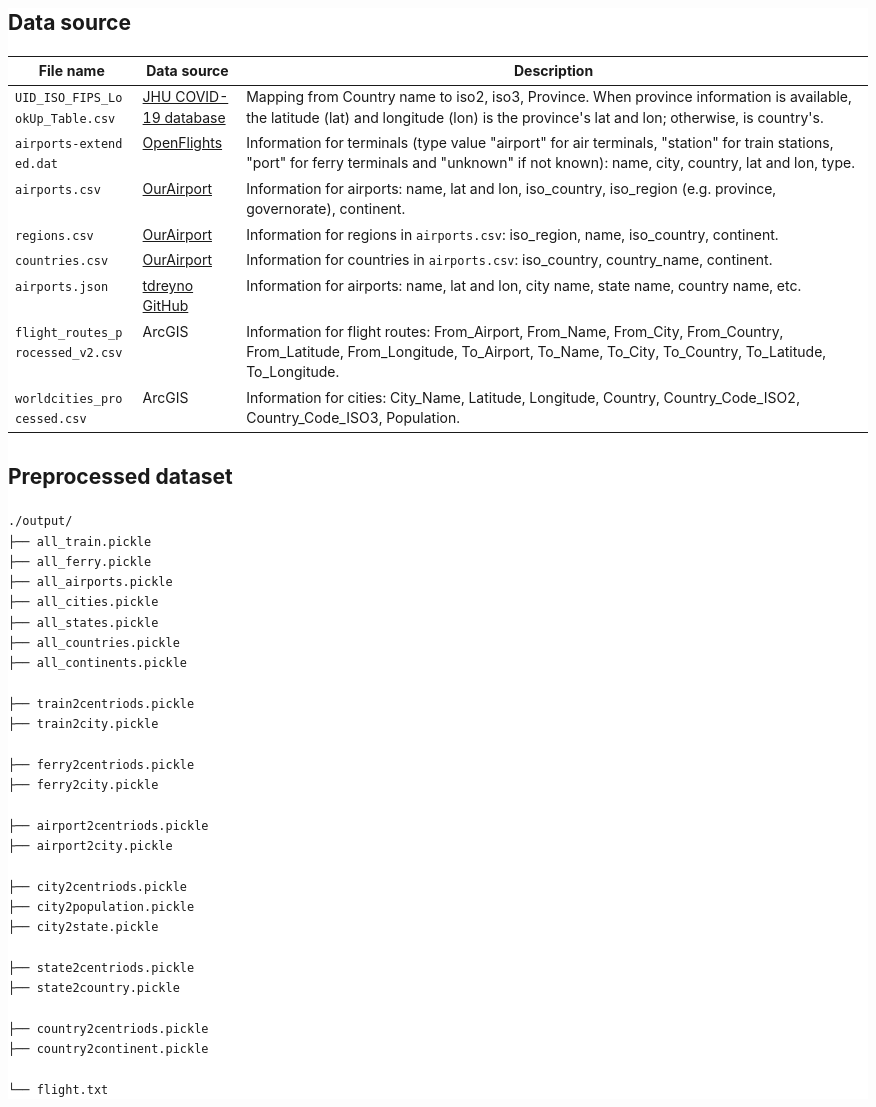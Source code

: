 
## Data source

|  File name | Data source | Description |
| ------------- | ------------- | ------------- |
| `UID_ISO_FIPS_LookUp_Table.csv` |   [JHU COVID-19 database](https://github.com/CSSEGISandData/COVID-19)    | Mapping from Country name to iso2, iso3, Province. When province information is available, the latitude (lat) and longitude (lon) is the province's lat and lon; otherwise, is country's.  |
| `airports-extended.dat` |   [OpenFlights](https://openflights.org/data.html)    | Information for terminals (type value "airport" for air terminals, "station" for train stations, "port" for ferry terminals and "unknown" if not known): name, city, country, lat and lon, type.  |
| `airports.csv` |   [OurAirport](https://ourairports.com/data/)    | Information for airports: name, lat and lon, iso_country, iso_region (e.g. province, governorate), continent.   |
| `regions.csv` |   [OurAirport](https://ourairports.com/data/)    | Information for regions in `airports.csv`: iso_region, name, iso_country, continent.  |
| `countries.csv` |   [OurAirport](https://ourairports.com/data/)    | Information for countries in `airports.csv`:  iso_country, country_name, continent.  |
| `airports.json` |   [tdreyno GitHub](https://gist.github.com/tdreyno/4278655)    | Information for airports: name, lat and lon, city name, state name, country name, etc.   |
| `flight_routes_processed_v2.csv` |   ArcGIS    | Information for flight routes: From_Airport, From_Name, From_City, From_Country, From_Latitude, From_Longitude, To_Airport, To_Name, To_City, To_Country, To_Latitude, To_Longitude.   |
| `worldcities_processed.csv` |   ArcGIS    | Information for cities: City_Name, Latitude, Longitude, Country, Country_Code_ISO2, Country_Code_ISO3, Population.   |


## Preprocessed dataset 
```
./output/
├── all_train.pickle
├── all_ferry.pickle
├── all_airports.pickle
├── all_cities.pickle
├── all_states.pickle
├── all_countries.pickle
├── all_continents.pickle

├── train2centriods.pickle
├── train2city.pickle

├── ferry2centriods.pickle
├── ferry2city.pickle

├── airport2centriods.pickle
├── airport2city.pickle

├── city2centriods.pickle
├── city2population.pickle
├── city2state.pickle

├── state2centriods.pickle
├── state2country.pickle

├── country2centriods.pickle
├── country2continent.pickle

└── flight.txt
```
